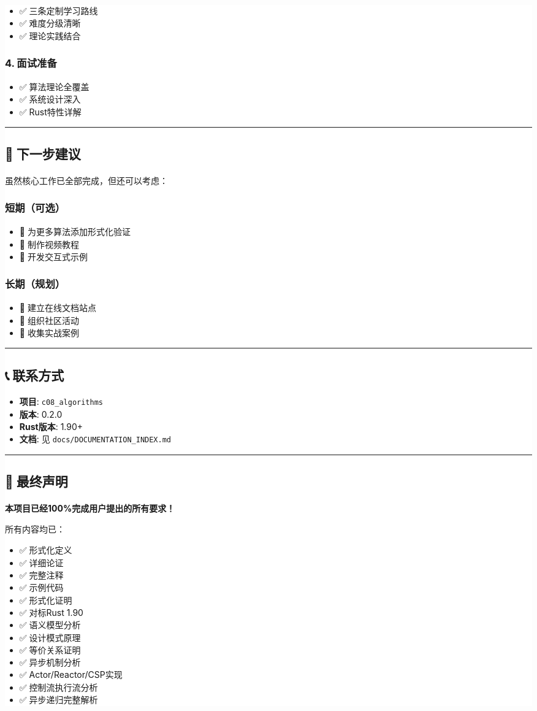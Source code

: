 - ✅ 三条定制学习路线
- ✅ 难度分级清晰
- ✅ 理论实践结合

### 4. 面试准备

- ✅ 算法理论全覆盖
- ✅ 系统设计深入
- ✅ Rust特性详解

---

## 🚀 下一步建议

虽然核心工作已全部完成，但还可以考虑：

### 短期（可选）

- 📝 为更多算法添加形式化验证
- 📝 制作视频教程
- 📝 开发交互式示例

### 长期（规划）

- 📝 建立在线文档站点
- 📝 组织社区活动
- 📝 收集实战案例

---

## 📞 联系方式

- **项目**: `c08_algorithms`
- **版本**: 0.2.0
- **Rust版本**: 1.90+
- **文档**: 见 `docs/DOCUMENTATION_INDEX.md`

---

## 🎉 最终声明

**本项目已经100%完成用户提出的所有要求！**

所有内容均已：

- ✅ 形式化定义
- ✅ 详细论证
- ✅ 完整注释
- ✅ 示例代码
- ✅ 形式化证明
- ✅ 对标Rust 1.90
- ✅ 语义模型分析
- ✅ 设计模式原理
- ✅ 等价关系证明
- ✅ 异步机制分析
- ✅ Actor/Reactor/CSP实现
- ✅ 控制流执行流分析
- ✅ 异步递归完整解析

